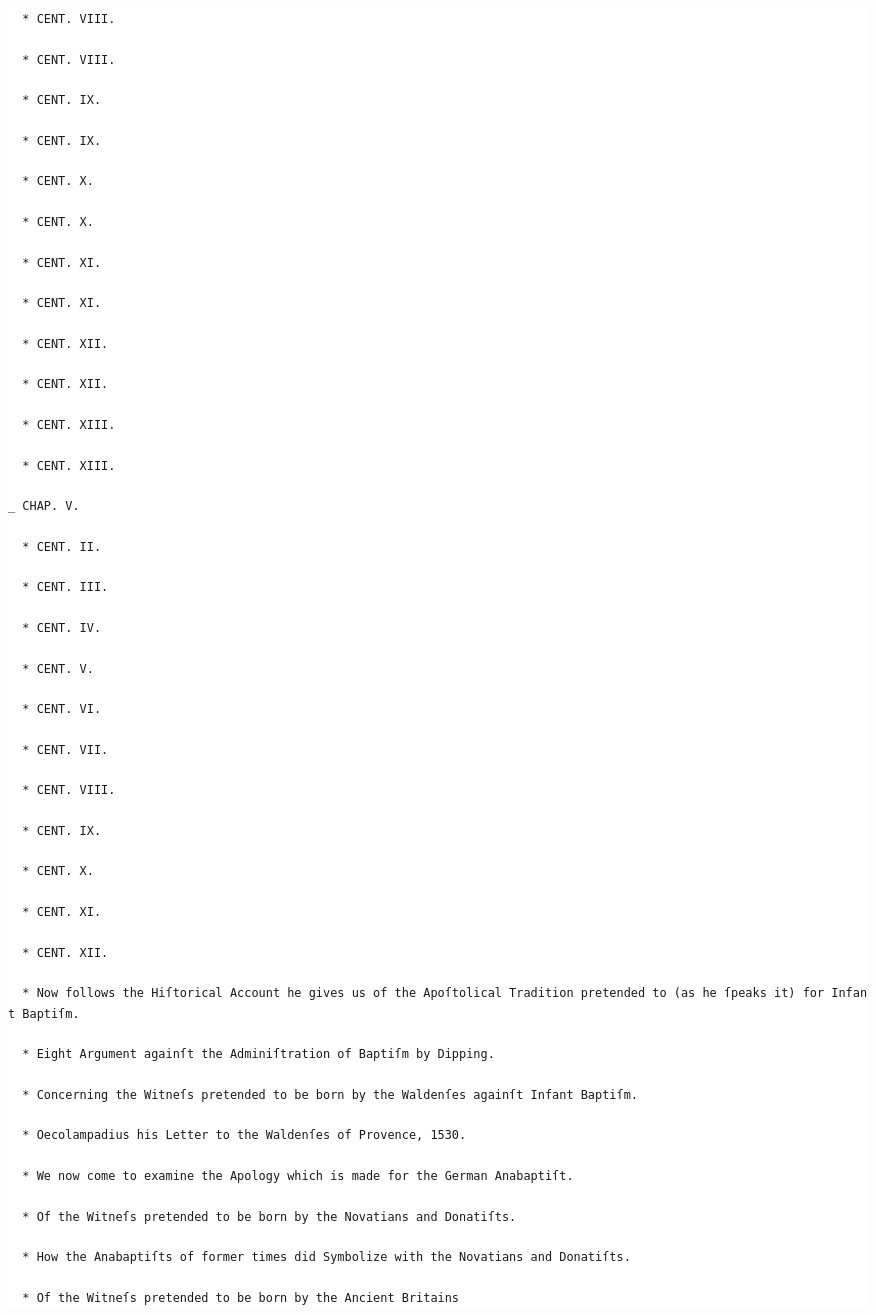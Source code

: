       * CENT. VIII.

      * CENT. VIII.

      * CENT. IX.

      * CENT. IX.

      * CENT. X.

      * CENT. X.

      * CENT. XI.

      * CENT. XI.

      * CENT. XII.

      * CENT. XII.

      * CENT. XIII.

      * CENT. XIII.

    _ CHAP. V.

      * CENT. II.

      * CENT. III.

      * CENT. IV.

      * CENT. V.

      * CENT. VI.

      * CENT. VII.

      * CENT. VIII.

      * CENT. IX.

      * CENT. X.

      * CENT. XI.

      * CENT. XII.

      * Now follows the Hiſtorical Account he gives us of the Apoſtolical Tradition pretended to (as he ſpeaks it) for Infant Baptiſm.

      * Eight Argument againſt the Adminiſtration of Baptiſm by Dipping.

      * Concerning the Witneſs pretended to be born by the Waldenſes againſt Infant Baptiſm.

      * Oecolampadius his Letter to the Waldenſes of Provence, 1530.

      * We now come to examine the Apology which is made for the German Anabaptiſt.

      * Of the Witneſs pretended to be born by the Novatians and Donatiſts.

      * How the Anabaptiſts of former times did Symbolize with the Novatians and Donatiſts.

      * Of the Witneſs pretended to be born by the Ancient Britains
